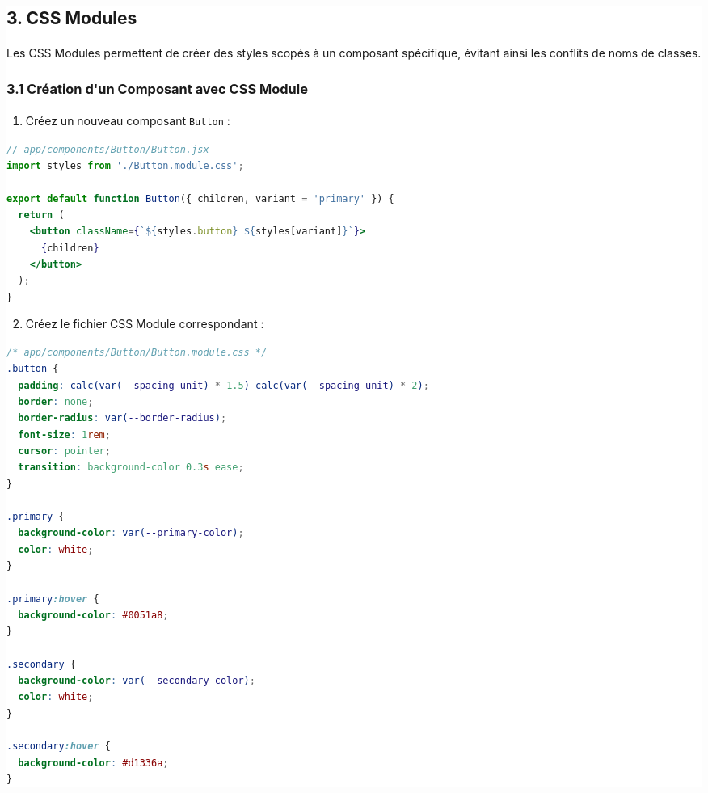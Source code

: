 ## 3. CSS Modules

Les CSS Modules permettent de créer des styles scopés à un composant spécifique, évitant ainsi les conflits de noms de classes.

### 3.1 Création d'un Composant avec CSS Module

1. Créez un nouveau composant `Button` :

```jsx
// app/components/Button/Button.jsx
import styles from './Button.module.css';

export default function Button({ children, variant = 'primary' }) {
  return (
    <button className={`${styles.button} ${styles[variant]}`}>
      {children}
    </button>
  );
}
```

2. Créez le fichier CSS Module correspondant :

```css
/* app/components/Button/Button.module.css */
.button {
  padding: calc(var(--spacing-unit) * 1.5) calc(var(--spacing-unit) * 2);
  border: none;
  border-radius: var(--border-radius);
  font-size: 1rem;
  cursor: pointer;
  transition: background-color 0.3s ease;
}

.primary {
  background-color: var(--primary-color);
  color: white;
}

.primary:hover {
  background-color: #0051a8;
}

.secondary {
  background-color: var(--secondary-color);
  color: white;
}

.secondary:hover {
  background-color: #d1336a;
}
```
